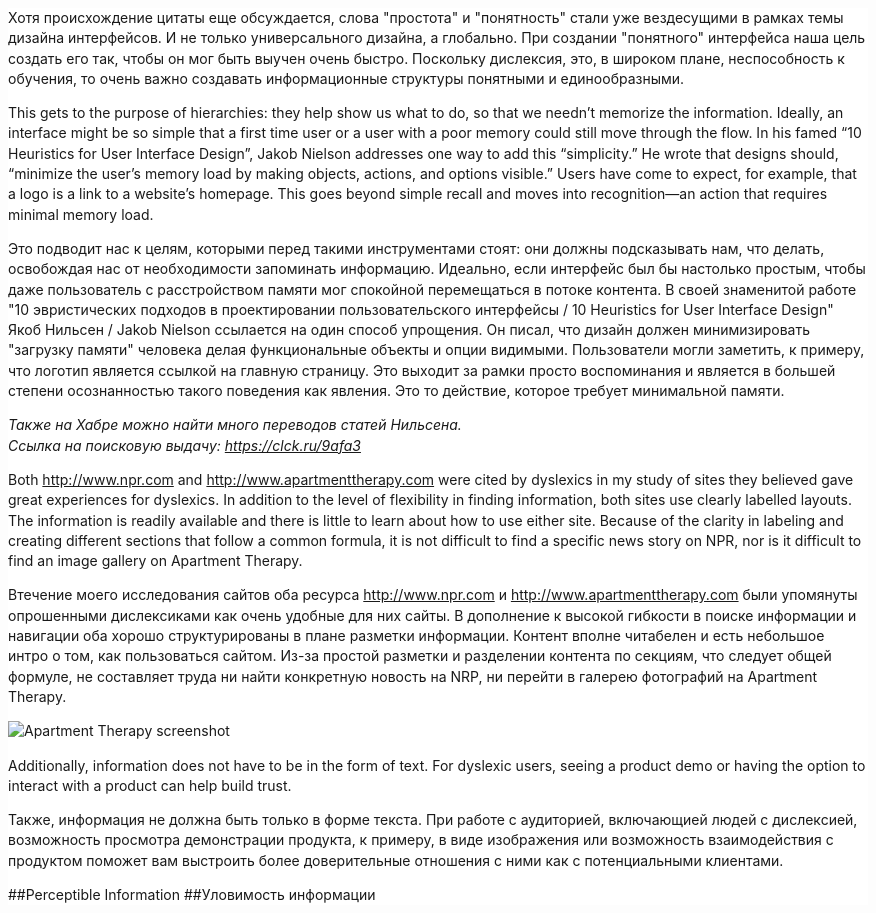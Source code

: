 Хотя происхождение цитаты еще обсуждается, слова "простота" и "понятность" стали уже вездесущими в рамках темы дизайна интерфейсов. И не только универсального дизайна, а глобально. При создании "понятного" интерфейса наша цель создать его так, чтобы он мог быть выучен очень быстро. Поскольку дислексия, это, в широком плане, неспособность к обучения, то очень важно создавать информационные cтруктуры понятными и единообразными.

This gets to the purpose of hierarchies: they help show us what to 
do, so that we needn’t memorize the information. Ideally, an interface might be so simple that a first time user or a user with a poor memory could still move through the flow. In his famed “10 Heuristics for User Interface Design”, Jakob Nielson addresses one way to add this “simplicity.” He wrote that designs should, “minimize the user’s memory load by making objects, actions, and options visible.” Users have come to expect, for example, that a logo is a link to a website’s homepage. This goes beyond simple recall and moves into recognition—an action that requires minimal memory load.

Это подводит нас к целям, которыми перед такими инструментами стоят: они должны подсказывать нам, что делать, освобождая нас от необходимости запоминать информацию. Идеально, если интерфейс был бы настолько простым, чтобы даже пользователь с расстройством памяти мог спокойной перемещаться в потоке контента. В своей знаменитой работе "10 эвристических подходов в проектировании пользовательского интерфейсы / 10 Heuristics for User Interface Design" Якоб Нильсен / Jakob Nielson ссылается на один способ упрощения. Он писал, что дизайн должен минимизировать "загрузку памяти" человека делая функциональные объекты и опции видимыми. Пользователи могли заметить, к примеру, что логотип является ссылкой на главную страницу. Это выходит за рамки просто воспоминания и является в большей степени осознанностью такого поведения как явления. Это то действие, которое требует минимальной памяти.

_Также на Хабре можно найти много переводов статей Нильсена.  
Ссылка на поисковую выдачу: <https://clck.ru/9afa3>_

Both <http://www.npr.com> and <http://www.apartmenttherapy.com> were cited by dyslexics in my study of sites they believed gave great experiences for dyslexics. In addition to the level of flexibility in finding information, both sites use clearly labelled layouts. The information is readily available and there is little to learn about how to use either site. Because of the clarity in labeling and creating different sections that follow a common formula, it is not difficult to find a specific news story on NPR, nor is it difficult to find an image gallery on Apartment Therapy.

Втечение моего исследования сайтов оба ресурса <http://www.npr.com> и <http://www.apartmenttherapy.com> были упомянуты опрошенными дислексиками как очень удобные для них сайты. В дополнение к высокой гибкости в поиске информации и навигации оба хорошо структурированы в плане разметки информации. Контент вполне читабелен и есть небольшое интро о том, как пользоваться сайтом. Из-за простой разметки и разделении контента по секциям, что следует общей формуле, не составляет труда ни найти конкретную новость на NRP, ни перейти в галерею фотографий на Apartment Therapy.

![Apartment Therapy screenshot](http://i1.wp.com/assets.uxbooth.com/uploads/2015/01/Apartment-Therapy.jpg)

Additionally, information does not have to be in the form of text. For dyslexic users, seeing a product demo or having the option to interact with a product can help build trust.

Также, информация не должна быть только в форме текста. При работе с аудиторией, включающией людей с дислексией, возможность просмотра демонстрации продукта, к примеру, в виде изображения или возможность взаимодействия с продуктом поможет вам выстроить более доверительные отношения с ними как с потенциальными клиентами.

##Perceptible Information
##Уловимость информации
